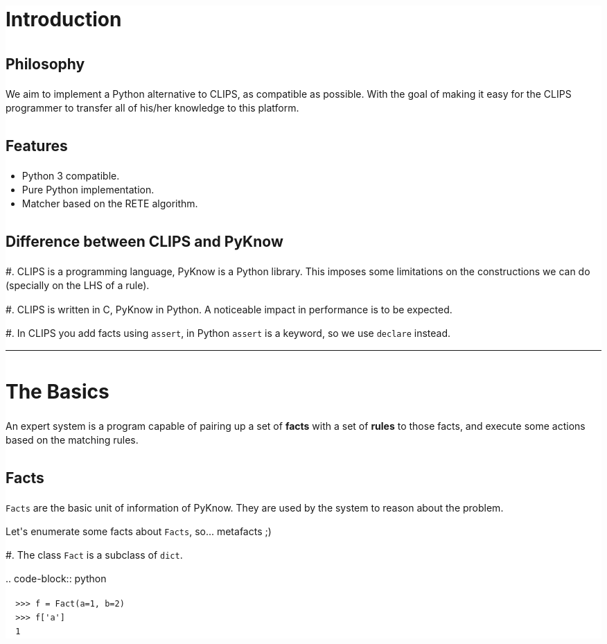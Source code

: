 Introduction
============

Philosophy
----------

We aim to implement a Python alternative to CLIPS, as compatible as
possible. With the goal of making it easy for the CLIPS programmer to
transfer all of his/her knowledge to this platform.


Features
--------

* Python 3 compatible.
* Pure Python implementation.
* Matcher based on the RETE algorithm.


Difference between CLIPS and PyKnow
-----------------------------------

#. CLIPS is a programming language, PyKnow is a Python library. This
   imposes some limitations on the constructions we can do (specially on
   the LHS of a rule).

#. CLIPS is written in C, PyKnow in Python. A noticeable impact in
   performance is to be expected.

#. In CLIPS you add facts using `assert`, in Python `assert` is a
   keyword, so we use `declare` instead.


-----------------------



The Basics
==========

An expert system is a program capable of pairing up a set of **facts** with
a set of **rules** to those facts, and execute some actions based on the
matching rules.


Facts
-----

`Facts` are the basic unit of information of PyKnow. They are used by
the system to reason about the problem.

Let's enumerate some facts about `Facts`, so... metafacts ;)

#. The class `Fact` is a subclass of `dict`.

   .. code-block:: python

      >>> f = Fact(a=1, b=2)
      >>> f['a']
      1
